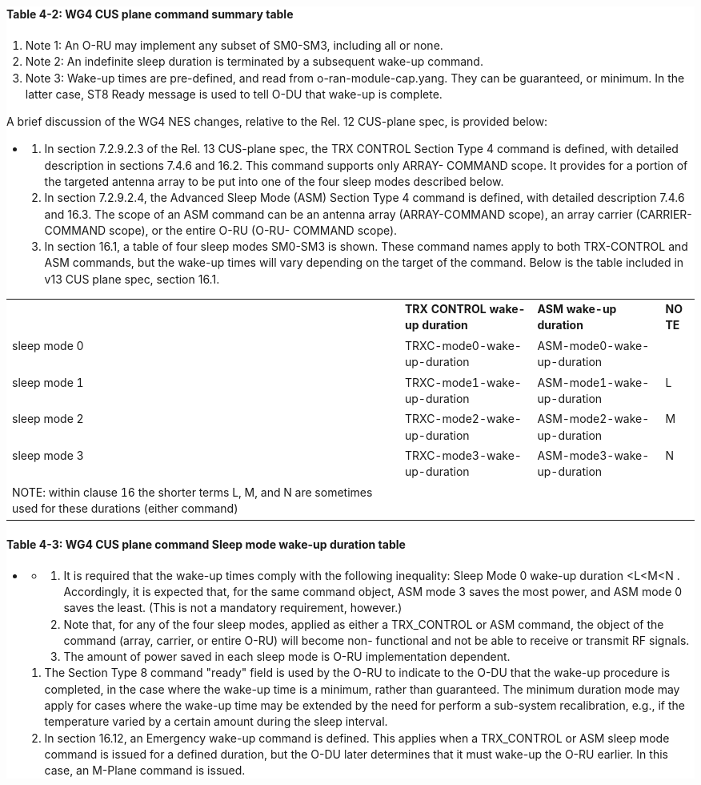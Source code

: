 #### Table 4-2: WG4 CUS plane command summary table

1. Note 1: An O-RU may implement any subset of SM0-SM3, including all or none.
2. Note 2: An indefinite sleep duration is terminated by a subsequent wake-up command.
3. Note 3: Wake-up times are pre-defined, and read from o-ran-module-cap.yang. They can be guaranteed, or minimum. In the latter case, ST8 Ready message is used to tell O-DU that wake-up is complete.

A brief discussion of the WG4 NES changes, relative to the Rel. 12 CUS-plane spec, is provided below:

* 1. In section 7.2.9.2.3 of the Rel. 13 CUS-plane spec, the TRX CONTROL Section Type 4 command is defined, with detailed description in sections 7.4.6 and 16.2. This command supports only ARRAY- COMMAND scope. It provides for a portion of the targeted antenna array to be put into one of the four sleep modes described below.
  2. In section 7.2.9.2.4, the Advanced Sleep Mode (ASM) Section Type 4 command is defined, with detailed description 7.4.6 and 16.3. The scope of an ASM command can be an antenna array (ARRAY-COMMAND scope), an array carrier (CARRIER-COMMAND scope), or the entire O-RU (O-RU- COMMAND scope).
  3. In section 16.1, a table of four sleep modes SM0-SM3 is shown. These command names apply to both TRX-CONTROL and ASM commands, but the wake-up times will vary depending on the target of the command. Below is the table included in v13 CUS plane spec, section 16.1.

|  |  |  |  |
| --- | --- | --- | --- |
|  | **TRX CONTROL wake-up duration** | **ASM wake-up duration** | **NOTE** |
| sleep mode 0 | TRXC-mode0-wake-up-duration | ASM-mode0-wake-up-duration |  |
| sleep mode 1 | TRXC-mode1-wake-up-duration | ASM-mode1-wake-up-duration | L |
| sleep mode 2 | TRXC-mode2-wake-up-duration | ASM-mode2-wake-up-duration | M |
| sleep mode 3 | TRXC-mode3-wake-up-duration | ASM-mode3-wake-up-duration | N |
| NOTE: within clause 16 the shorter terms L, M, and N are sometimes used for these durations (either command) | | | |

#### Table 4-3: WG4 CUS plane command Sleep mode wake-up duration table

* + 1. It is required that the wake-up times comply with the following inequality: Sleep Mode 0 wake-up duration <L<M<N . Accordingly, it is expected that, for the same command object, ASM mode 3 saves the most power, and ASM mode 0 saves the least. (This is not a mandatory requirement, however.)
    2. Note that, for any of the four sleep modes, applied as either a TRX\_CONTROL or ASM command, the object of the command (array, carrier, or entire O-RU) will become non- functional and not be able to receive or transmit RF signals.
    3. The amount of power saved in each sleep mode is O-RU implementation dependent.
  1. The Section Type 8 command "ready" field is used by the O-RU to indicate to the O-DU that the wake-up procedure is completed, in the case where the wake-up time is a minimum, rather than guaranteed. The minimum duration mode may apply for cases where the wake-up time may be extended by the need for perform a sub-system recalibration, e.g., if the temperature varied by a certain amount during the sleep interval.
  2. In section 16.12, an Emergency wake-up command is defined. This applies when a TRX\_CONTROL or ASM sleep mode command is issued for a defined duration, but the O-DU later determines that it must wake-up the O-RU earlier. In this case, an M-Plane command is issued.
